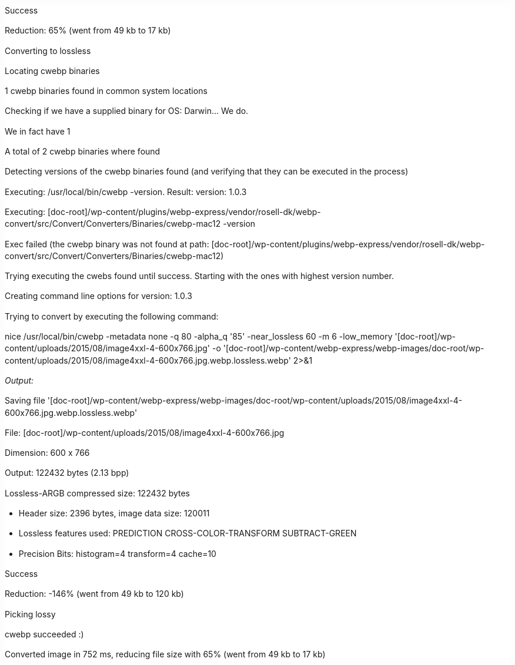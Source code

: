 Success

Reduction: 65% (went from 49 kb to 17 kb)


Converting to lossless

Locating cwebp binaries

1 cwebp binaries found in common system locations

Checking if we have a supplied binary for OS: Darwin... We do.

We in fact have 1

A total of 2 cwebp binaries where found

Detecting versions of the cwebp binaries found (and verifying that they can be executed in the process)

Executing: /usr/local/bin/cwebp -version. Result: version: 1.0.3

Executing: [doc-root]/wp-content/plugins/webp-express/vendor/rosell-dk/webp-convert/src/Convert/Converters/Binaries/cwebp-mac12 -version

Exec failed (the cwebp binary was not found at path: [doc-root]/wp-content/plugins/webp-express/vendor/rosell-dk/webp-convert/src/Convert/Converters/Binaries/cwebp-mac12)

Trying executing the cwebs found until success. Starting with the ones with highest version number.

Creating command line options for version: 1.0.3

Trying to convert by executing the following command:

nice /usr/local/bin/cwebp -metadata none -q 80 -alpha_q '85' -near_lossless 60 -m 6 -low_memory '[doc-root]/wp-content/uploads/2015/08/image4xxl-4-600x766.jpg' -o '[doc-root]/wp-content/webp-express/webp-images/doc-root/wp-content/uploads/2015/08/image4xxl-4-600x766.jpg.webp.lossless.webp' 2>&1


*Output:* 

Saving file '[doc-root]/wp-content/webp-express/webp-images/doc-root/wp-content/uploads/2015/08/image4xxl-4-600x766.jpg.webp.lossless.webp'

File:      [doc-root]/wp-content/uploads/2015/08/image4xxl-4-600x766.jpg

Dimension: 600 x 766

Output:    122432 bytes (2.13 bpp)

Lossless-ARGB compressed size: 122432 bytes

  * Header size: 2396 bytes, image data size: 120011

  * Lossless features used: PREDICTION CROSS-COLOR-TRANSFORM SUBTRACT-GREEN

  * Precision Bits: histogram=4 transform=4 cache=10


Success

Reduction: -146% (went from 49 kb to 120 kb)


Picking lossy

cwebp succeeded :)


Converted image in 752 ms, reducing file size with 65% (went from 49 kb to 17 kb)

